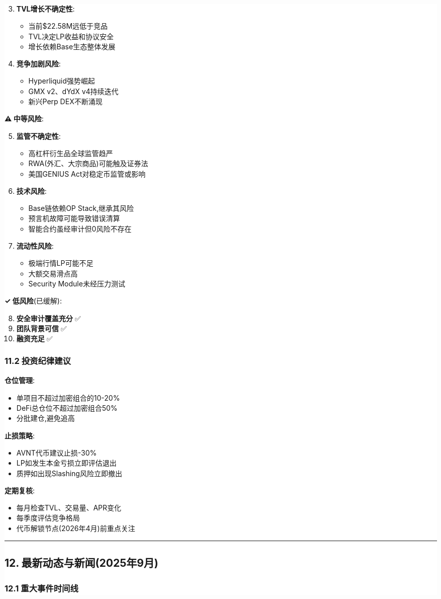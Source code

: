3. **TVL增长不确定性**:
   - 当前$22.58M远低于竞品
   - TVL决定LP收益和协议安全
   - 增长依赖Base生态整体发展

4. **竞争加剧风险**:
   - Hyperliquid强势崛起
   - GMX v2、dYdX v4持续迭代
   - 新兴Perp DEX不断涌现

**⚠️ 中等风险**:

5. **监管不确定性**:
   - 高杠杆衍生品全球监管趋严
   - RWA(外汇、大宗商品)可能触及证券法
   - 美国GENIUS Act对稳定币监管或影响

6. **技术风险**:
   - Base链依赖OP Stack,继承其风险
   - 预言机故障可能导致错误清算
   - 智能合约虽经审计但0风险不存在

7. **流动性风险**:
   - 极端行情LP可能不足
   - 大额交易滑点高
   - Security Module未经压力测试

**✓ 低风险**(已缓解):

8. **安全审计覆盖充分** ✅
9. **团队背景可信** ✅
10. **融资充足** ✅

### 11.2 投资纪律建议

**仓位管理**:
- 单项目不超过加密组合的10-20%
- DeFi总仓位不超过加密组合50%
- 分批建仓,避免追高

**止损策略**:
- AVNT代币建议止损-30%
- LP如发生本金亏损立即评估退出
- 质押如出现Slashing风险立即撤出

**定期复核**:
- 每月检查TVL、交易量、APR变化
- 每季度评估竞争格局
- 代币解锁节点(2026年4月)前重点关注

---

## 12. 最新动态与新闻(2025年9月)

### 12.1 重大事件时间线
